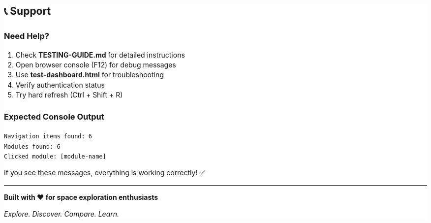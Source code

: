 ## 📞 Support

### Need Help?
1. Check **TESTING-GUIDE.md** for detailed instructions
2. Open browser console (F12) for debug messages
3. Use **test-dashboard.html** for troubleshooting
4. Verify authentication status
5. Try hard refresh (Ctrl + Shift + R)

### Expected Console Output
```
Navigation items found: 6
Modules found: 6
Clicked module: [module-name]
```

If you see these messages, everything is working correctly! ✅

---

**Built with ❤️ for space exploration enthusiasts**

*Explore. Discover. Compare. Learn.*